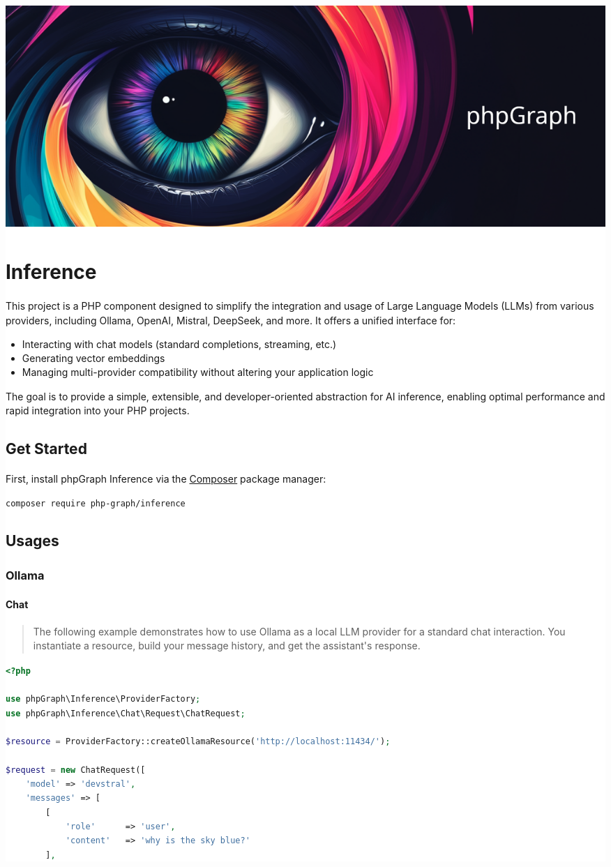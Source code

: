 ![phpGraph Banner.](/static/banner.png)

# Inference

This project is a PHP component designed to simplify the integration and usage of Large Language Models (LLMs) from various providers, including Ollama, OpenAI, Mistral, DeepSeek, and more.
It offers a unified interface for:

* Interacting with chat models (standard completions, streaming, etc.)
* Generating vector embeddings
* Managing multi-provider compatibility without altering your application logic

The goal is to provide a simple, extensible, and developer-oriented abstraction for AI inference, enabling optimal performance and rapid integration into your PHP projects.

## Get Started

First, install phpGraph Inference via the [Composer](https://getcomposer.org/) package manager:

```bash
composer require php-graph/inference
```

## Usages

### Ollama

#### Chat

> The following example demonstrates how to use Ollama as a local LLM provider for a standard chat interaction. You instantiate a resource, build your message history, and get the assistant's response.

```php
<?php

use phpGraph\Inference\ProviderFactory;
use phpGraph\Inference\Chat\Request\ChatRequest;

$resource = ProviderFactory::createOllamaResource('http://localhost:11434/');

$request = new ChatRequest([
    'model' => 'devstral',
    'messages' => [
        [
            'role'      => 'user', 
            'content'   => 'why is the sky blue?'
        ],
```
